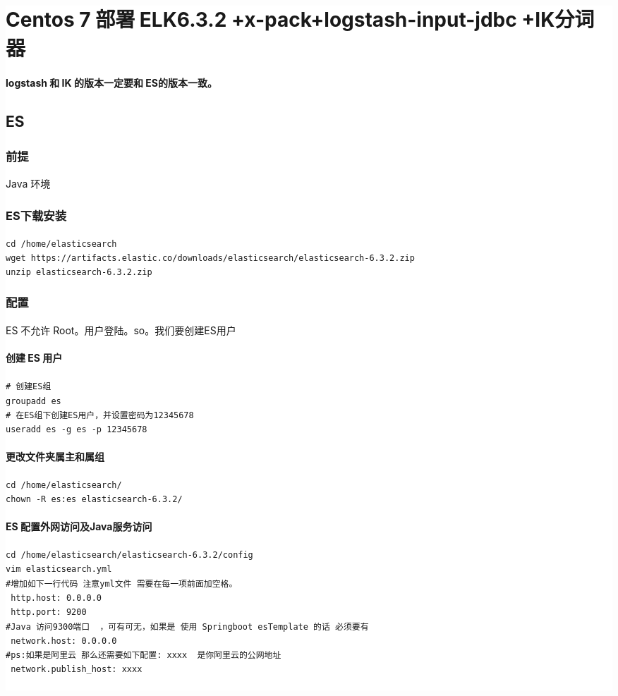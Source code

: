 # Centos 7 部署 ELK6.3.2 +x-pack+logstash-input-jdbc +IK分词器

**logstash 和 IK 的版本一定要和 ES的版本一致。**

## ES

### 前提

Java 环境

### ES下载安装

```shell
cd /home/elasticsearch
wget https://artifacts.elastic.co/downloads/elasticsearch/elasticsearch-6.3.2.zip
unzip elasticsearch-6.3.2.zip
```

### 配置

ES 不允许 Root。用户登陆。so。我们要创建ES用户

#### 创建 ES 用户

```shell
# 创建ES组
groupadd es
# 在ES组下创建ES用户，并设置密码为12345678
useradd es -g es -p 12345678
```

#### 更改文件夹属主和属组

```shell
cd /home/elasticsearch/
chown -R es:es elasticsearch-6.3.2/
```

#### ES 配置外网访问及Java服务访问

```shell
cd /home/elasticsearch/elasticsearch-6.3.2/config
vim elasticsearch.yml
#增加如下一行代码 注意yml文件 需要在每一项前面加空格。
 http.host: 0.0.0.0
 http.port: 9200
#Java 访问9300端口  ，可有可无，如果是 使用 Springboot esTemplate 的话 必须要有
 network.host: 0.0.0.0
#ps:如果是阿里云 那么还需要如下配置: xxxx  是你阿里云的公网地址
 network.publish_host: xxxx
 
```
